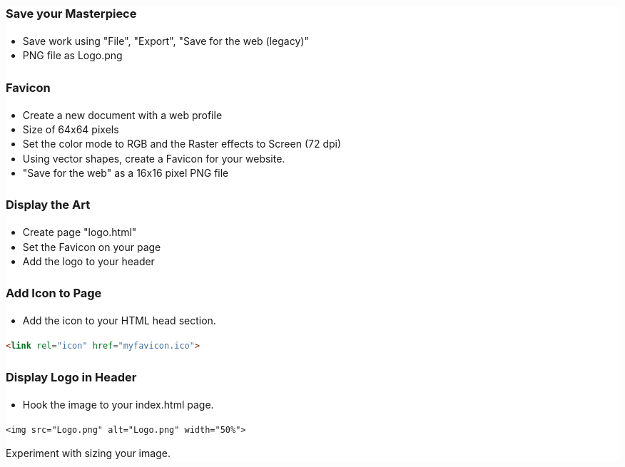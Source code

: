 
### Save your Masterpiece
* Save work using "File", "Export", "Save for the web (legacy)"
* PNG file as Logo.png


### Favicon
* Create a new document with a web profile
* Size of 64x64 pixels
* Set the color mode to RGB and the Raster effects to Screen (72 dpi)
* Using vector shapes, create a Favicon for your website.
* "Save for the web" as a 16x16 pixel PNG file


### Display the Art
* Create page "logo.html"
* Set the Favicon on your page
* Add the logo to your header


### Add Icon to Page
* Add the icon to your HTML head section.

```html
<link rel="icon" href="myfavicon.ico">
```


### Display Logo in Header
* Hook the image to your index.html page.

```
<img src="Logo.png" alt="Logo.png" width="50%">
```

Experiment with sizing your image.

